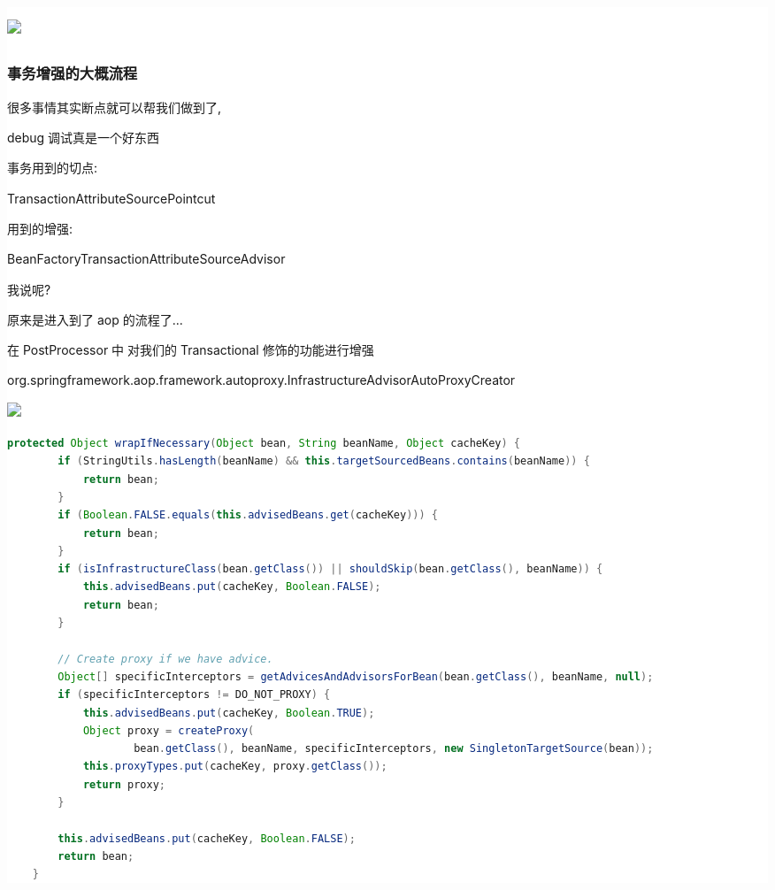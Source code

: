 # ![](https://raw.githubusercontent.com/HongXiaoHong/images/main/picture/idea64_FT2uI5U1DZ.png)

### 事务增强的大概流程

很多事情其实断点就可以帮我们做到了, 

debug 调试真是一个好东西

事务用到的切点:

TransactionAttributeSourcePointcut

用到的增强:

BeanFactoryTransactionAttributeSourceAdvisor



我说呢?

原来是进入到了 aop 的流程了...

在 PostProcessor 中 对我们的 Transactional 修饰的功能进行增强

org.springframework.aop.framework.autoproxy.InfrastructureAdvisorAutoProxyCreator

![](https://raw.githubusercontent.com/HongXiaoHong/images/main/picture/MarkText_MGtjnJIT2x.png)



```java
protected Object wrapIfNecessary(Object bean, String beanName, Object cacheKey) {
		if (StringUtils.hasLength(beanName) && this.targetSourcedBeans.contains(beanName)) {
			return bean;
		}
		if (Boolean.FALSE.equals(this.advisedBeans.get(cacheKey))) {
			return bean;
		}
		if (isInfrastructureClass(bean.getClass()) || shouldSkip(bean.getClass(), beanName)) {
			this.advisedBeans.put(cacheKey, Boolean.FALSE);
			return bean;
		}

		// Create proxy if we have advice.
		Object[] specificInterceptors = getAdvicesAndAdvisorsForBean(bean.getClass(), beanName, null);
		if (specificInterceptors != DO_NOT_PROXY) {
			this.advisedBeans.put(cacheKey, Boolean.TRUE);
			Object proxy = createProxy(
					bean.getClass(), beanName, specificInterceptors, new SingletonTargetSource(bean));
			this.proxyTypes.put(cacheKey, proxy.getClass());
			return proxy;
		}

		this.advisedBeans.put(cacheKey, Boolean.FALSE);
		return bean;
	}
```
